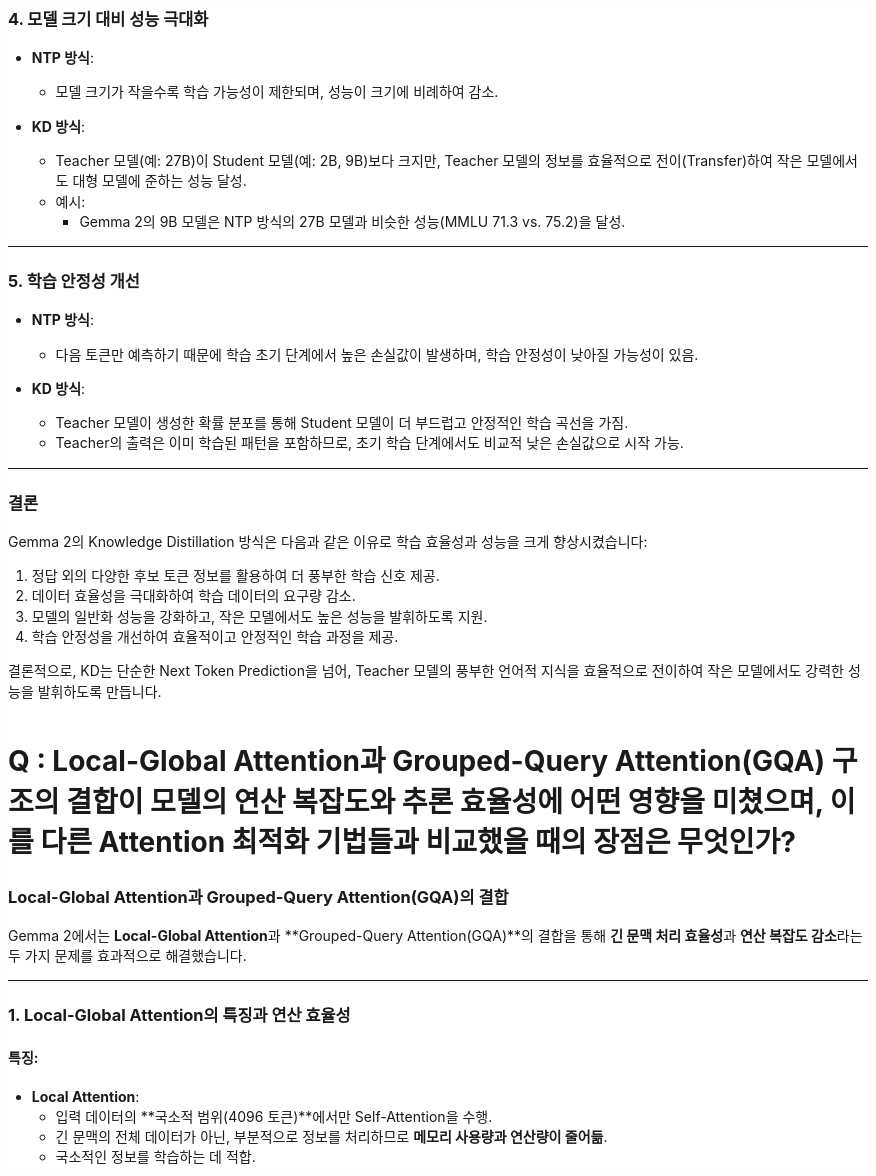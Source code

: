 
### **4. 모델 크기 대비 성능 극대화**
- **NTP 방식**:
  - 모델 크기가 작을수록 학습 가능성이 제한되며, 성능이 크기에 비례하여 감소.

- **KD 방식**:
  - Teacher 모델(예: 27B)이 Student 모델(예: 2B, 9B)보다 크지만, Teacher 모델의 정보를 효율적으로 전이(Transfer)하여 작은 모델에서도 대형 모델에 준하는 성능 달성.
  - 예시:
    - Gemma 2의 9B 모델은 NTP 방식의 27B 모델과 비슷한 성능(MMLU 71.3 vs. 75.2)을 달성.

---

### **5. 학습 안정성 개선**
- **NTP 방식**:
  - 다음 토큰만 예측하기 때문에 학습 초기 단계에서 높은 손실값이 발생하며, 학습 안정성이 낮아질 가능성이 있음.

- **KD 방식**:
  - Teacher 모델이 생성한 확률 분포를 통해 Student 모델이 더 부드럽고 안정적인 학습 곡선을 가짐.
  - Teacher의 출력은 이미 학습된 패턴을 포함하므로, 초기 학습 단계에서도 비교적 낮은 손실값으로 시작 가능.

---

### **결론**
Gemma 2의 Knowledge Distillation 방식은 다음과 같은 이유로 학습 효율성과 성능을 크게 향상시켰습니다:
1. 정답 외의 다양한 후보 토큰 정보를 활용하여 더 풍부한 학습 신호 제공.
2. 데이터 효율성을 극대화하여 학습 데이터의 요구량 감소.
3. 모델의 일반화 성능을 강화하고, 작은 모델에서도 높은 성능을 발휘하도록 지원.
4. 학습 안정성을 개선하여 효율적이고 안정적인 학습 과정을 제공.

결론적으로, KD는 단순한 Next Token Prediction을 넘어, Teacher 모델의 풍부한 언어적 지식을 효율적으로 전이하여 작은 모델에서도 강력한 성능을 발휘하도록 만듭니다.


# Q : Local-Global Attention과 Grouped-Query Attention(GQA) 구조의 결합이 모델의 연산 복잡도와 추론 효율성에 어떤 영향을 미쳤으며, 이를 다른 Attention 최적화 기법들과 비교했을 때의 장점은 무엇인가?

 

### **Local-Global Attention과 Grouped-Query Attention(GQA)의 결합**
Gemma 2에서는 **Local-Global Attention**과 **Grouped-Query Attention(GQA)**의 결합을 통해 **긴 문맥 처리 효율성**과 **연산 복잡도 감소**라는 두 가지 문제를 효과적으로 해결했습니다.

---

### **1. Local-Global Attention의 특징과 연산 효율성**
#### **특징**:
- **Local Attention**:
  - 입력 데이터의 **국소적 범위(4096 토큰)**에서만 Self-Attention을 수행.
  - 긴 문맥의 전체 데이터가 아닌, 부분적으로 정보를 처리하므로 **메모리 사용량과 연산량이 줄어듦**.
  - 국소적인 정보를 학습하는 데 적합.
